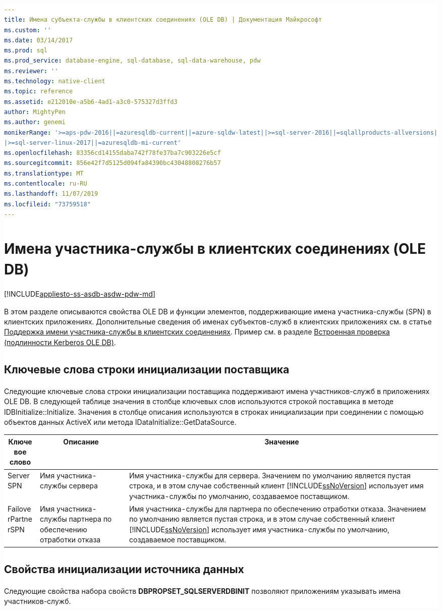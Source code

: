 ```yaml
---
title: Имена субъекта-службы в клиентских соединениях (OLE DB) | Документация Майкрософт
ms.custom: ''
ms.date: 03/14/2017
ms.prod: sql
ms.prod_service: database-engine, sql-database, sql-data-warehouse, pdw
ms.reviewer: ''
ms.technology: native-client
ms.topic: reference
ms.assetid: e212010e-a5b6-4ad1-a3c0-575327d3ffd3
author: MightyPen
ms.author: genemi
monikerRange: '>=aps-pdw-2016||=azuresqldb-current||=azure-sqldw-latest||>=sql-server-2016||=sqlallproducts-allversions||>=sql-server-linux-2017||=azuresqldb-mi-current'
ms.openlocfilehash: 83356cd14155daba742f78fe37ba7c903226e5cf
ms.sourcegitcommit: 856e42f7d5125d094fa84390bc43048808276b57
ms.translationtype: MT
ms.contentlocale: ru-RU
ms.lasthandoff: 11/07/2019
ms.locfileid: "73759518"
---
```

# <a name="service-principal-names-spns-in-client-connections-ole-db"></a>Имена участника-службы в клиентских соединениях (OLE DB)
[!INCLUDE[appliesto-ss-asdb-asdw-pdw-md](../../../includes/appliesto-ss-asdb-asdw-pdw-md.md)]

  В этом разделе описываются свойства OLE DB и функции элементов, поддерживающие имена участника-службы (SPN) в клиентских приложениях. Дополнительные сведения об именах субъектов-служб в клиентских приложениях см. в статье [Поддержка имени участника-службы в клиентских соединениях](../../../relational-databases/native-client/features/service-principal-name-spn-support-in-client-connections.md). Пример см. в разделе [Встроенная проверка &#40;подлинности Kerberos OLE DB&#41;](../../../relational-databases/native-client-ole-db-how-to/integrated-kerberos-authentication-ole-db.md).  
  
## <a name="provider-initialization-string-keywords"></a>Ключевые слова строки инициализации поставщика  
 Следующие ключевые слова строки инициализации поставщика поддерживают имена участников-служб в приложениях OLE DB. В следующей таблице значения в столбце ключевых слов используются строкой поставщика в методе IDBInitialize::Initialize. Значения в столбце описания используются в строках инициализации при соединении с помощью объектов данных ActiveX или метода IDataInitialize::GetDataSource.  
  
|Ключевое слово|Описание|Значение|  
|-------------|-----------------|-----------|  
|ServerSPN|Имя участника-службы сервера|Имя участника-службы для сервера. Значением по умолчанию является пустая строка, и в этом случае собственный клиент [!INCLUDE[ssNoVersion](../../../includes/ssnoversion-md.md)] использует имя участника-службы по умолчанию, создаваемое поставщиком.|  
|FailoverPartnerSPN|Имя участника-службы партнера по обеспечению отработки отказа|Имя участника-службы для партнера по обеспечению отработки отказа. Значением по умолчанию является пустая строка, и в этом случае собственный клиент [!INCLUDE[ssNoVersion](../../../includes/ssnoversion-md.md)] использует имя участника-службы по умолчанию, создаваемое поставщиком.|  
  
## <a name="data-source-initialization-properties"></a>Свойства инициализации источника данных  
 Следующие свойства набора свойств **DBPROPSET_SQLSERVERDBINIT** позволяют приложениям указывать имена участников-служб.  
  
